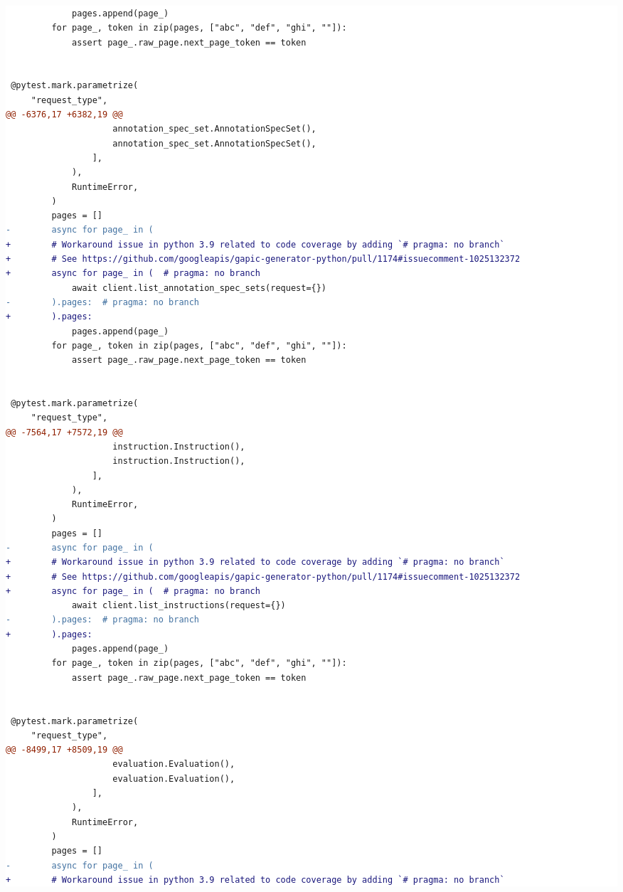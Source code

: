 ```diff
             pages.append(page_)
         for page_, token in zip(pages, ["abc", "def", "ghi", ""]):
             assert page_.raw_page.next_page_token == token
 
 
 @pytest.mark.parametrize(
     "request_type",
@@ -6376,17 +6382,19 @@
                     annotation_spec_set.AnnotationSpecSet(),
                     annotation_spec_set.AnnotationSpecSet(),
                 ],
             ),
             RuntimeError,
         )
         pages = []
-        async for page_ in (
+        # Workaround issue in python 3.9 related to code coverage by adding `# pragma: no branch`
+        # See https://github.com/googleapis/gapic-generator-python/pull/1174#issuecomment-1025132372
+        async for page_ in (  # pragma: no branch
             await client.list_annotation_spec_sets(request={})
-        ).pages:  # pragma: no branch
+        ).pages:
             pages.append(page_)
         for page_, token in zip(pages, ["abc", "def", "ghi", ""]):
             assert page_.raw_page.next_page_token == token
 
 
 @pytest.mark.parametrize(
     "request_type",
@@ -7564,17 +7572,19 @@
                     instruction.Instruction(),
                     instruction.Instruction(),
                 ],
             ),
             RuntimeError,
         )
         pages = []
-        async for page_ in (
+        # Workaround issue in python 3.9 related to code coverage by adding `# pragma: no branch`
+        # See https://github.com/googleapis/gapic-generator-python/pull/1174#issuecomment-1025132372
+        async for page_ in (  # pragma: no branch
             await client.list_instructions(request={})
-        ).pages:  # pragma: no branch
+        ).pages:
             pages.append(page_)
         for page_, token in zip(pages, ["abc", "def", "ghi", ""]):
             assert page_.raw_page.next_page_token == token
 
 
 @pytest.mark.parametrize(
     "request_type",
@@ -8499,17 +8509,19 @@
                     evaluation.Evaluation(),
                     evaluation.Evaluation(),
                 ],
             ),
             RuntimeError,
         )
         pages = []
-        async for page_ in (
+        # Workaround issue in python 3.9 related to code coverage by adding `# pragma: no branch`
```